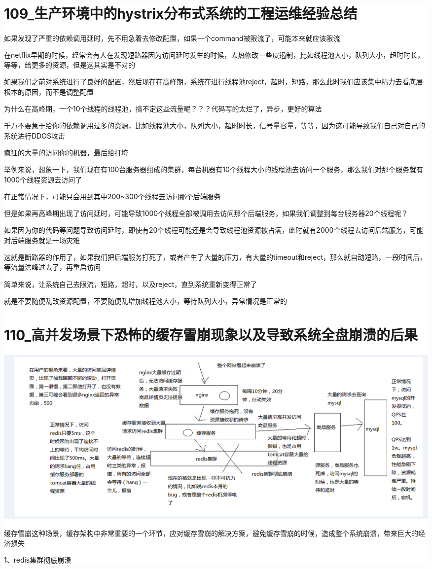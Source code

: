 
# 109_生产环境中的hystrix分布式系统的工程运维经验总结



如果发现了严重的依赖调用延时，先不用急着去修改配置，如果一个command被限流了，可能本来就应该限流

在netflix早期的时候，经常会有人在发现短路器因为访问延时发生的时候，去热修改一些皮遏制，比如线程池大小，队列大小，超时时长，等等，给更多的资源，但是这其实是不对的

如果我们之前对系统进行了良好的配置，然后现在在高峰期，系统在进行线程池reject，超时，短路，那么此时我们应该集中精力去看底层根本的原因，而不是调整配置

为什么在高峰期，一个10个线程的线程池，搞不定这些流量呢？？？代码写的太烂了，异步，更好的算法

千万不要急于给你的依赖调用过多的资源，比如线程池大小，队列大小，超时时长，信号量容量，等等，因为这可能导致我们自己对自己的系统进行DDOS攻击

疯狂的大量的访问你的机器，最后给打垮

举例来说，想象一下，我们现在有100台服务器组成的集群，每台机器有10个线程大小的线程池去访问一个服务，那么我们对那个服务就有1000个线程资源去访问了

在正常情况下，可能只会用到其中200~300个线程去访问那个后端服务

但是如果再高峰期出现了访问延时，可能导致1000个线程全部被调用去访问那个后端服务，如果我们调整到每台服务器20个线程呢？

如果因为你的代码等问题导致访问延时，即使有20个线程可能还是会导致线程池资源被占满，此时就有2000个线程去访问后端服务，可能对后端服务就是一场灾难

这就是断路器的作用了，如果我们把后端服务打死了，或者产生了大量的压力，有大量的timeout和reject，那么就自动短路，一段时间后，等流量洪峰过去了，再重启访问

简单来说，让系统自己去限流，短路，超时，以及reject，直到系统重新变得正常了


就是不要随便乱改资源配置，不要随便乱增加线程池大小，等待队列大小，异常情况是正常的


# 110_高并发场景下恐怖的缓存雪崩现象以及导致系统全盘崩溃的后果

![缓存雪崩的过程和后果](../../pic/2019-08-19-00-08-13.png)

缓存雪崩这种场景，缓存架构中非常重要的一个环节，应对缓存雪崩的解决方案，避免缓存雪崩的时候，造成整个系统崩溃，带来巨大的经济损失

1、redis集群彻底崩溃
